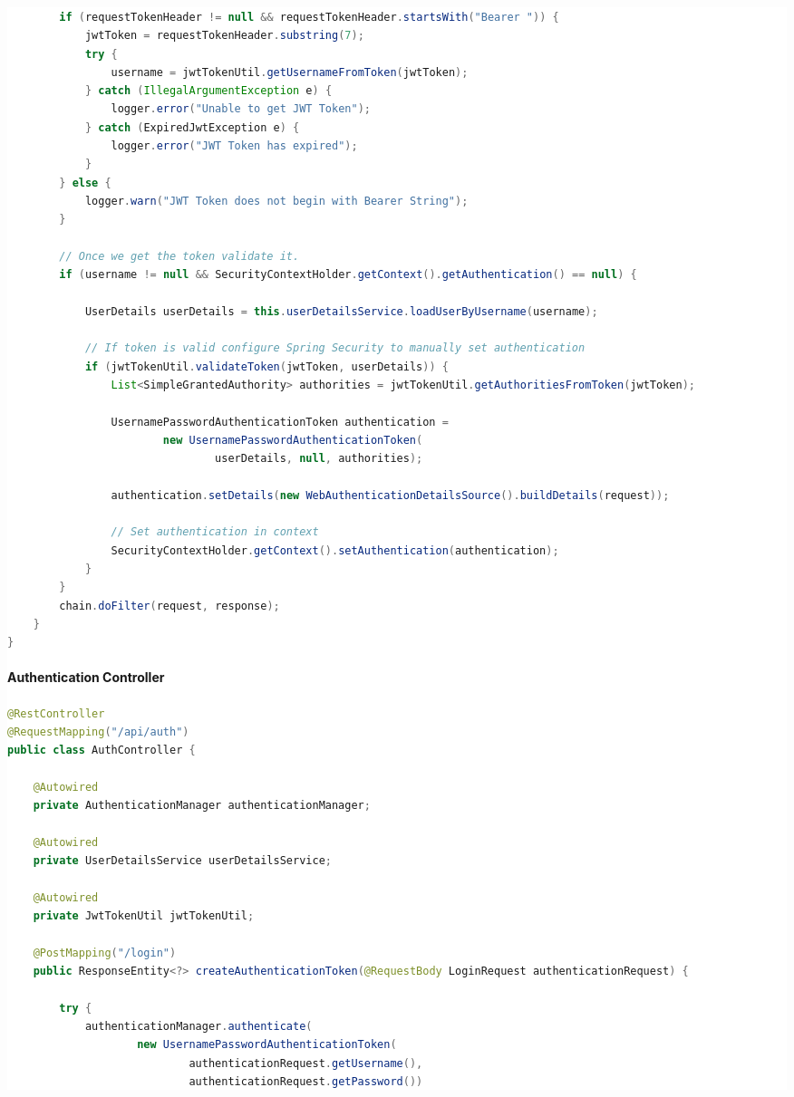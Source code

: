 ```java
        if (requestTokenHeader != null && requestTokenHeader.startsWith("Bearer ")) {
            jwtToken = requestTokenHeader.substring(7);
            try {
                username = jwtTokenUtil.getUsernameFromToken(jwtToken);
            } catch (IllegalArgumentException e) {
                logger.error("Unable to get JWT Token");
            } catch (ExpiredJwtException e) {
                logger.error("JWT Token has expired");
            }
        } else {
            logger.warn("JWT Token does not begin with Bearer String");
        }
        
        // Once we get the token validate it.
        if (username != null && SecurityContextHolder.getContext().getAuthentication() == null) {
            
            UserDetails userDetails = this.userDetailsService.loadUserByUsername(username);
            
            // If token is valid configure Spring Security to manually set authentication
            if (jwtTokenUtil.validateToken(jwtToken, userDetails)) {
                List<SimpleGrantedAuthority> authorities = jwtTokenUtil.getAuthoritiesFromToken(jwtToken);
                
                UsernamePasswordAuthenticationToken authentication =
                        new UsernamePasswordAuthenticationToken(
                                userDetails, null, authorities);
                
                authentication.setDetails(new WebAuthenticationDetailsSource().buildDetails(request));
                
                // Set authentication in context
                SecurityContextHolder.getContext().setAuthentication(authentication);
            }
        }
        chain.doFilter(request, response);
    }
}
```

#### Authentication Controller

```java
@RestController
@RequestMapping("/api/auth")
public class AuthController {

    @Autowired
    private AuthenticationManager authenticationManager;
    
    @Autowired
    private UserDetailsService userDetailsService;
    
    @Autowired
    private JwtTokenUtil jwtTokenUtil;
    
    @PostMapping("/login")
    public ResponseEntity<?> createAuthenticationToken(@RequestBody LoginRequest authenticationRequest) {
        
        try {
            authenticationManager.authenticate(
                    new UsernamePasswordAuthenticationToken(
                            authenticationRequest.getUsername(), 
                            authenticationRequest.getPassword())
```